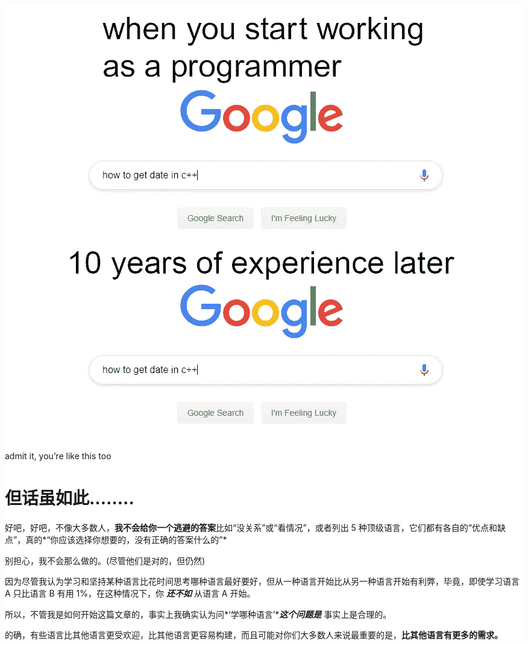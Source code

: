 ![](img/74d99008471c13465bbda1678ea211dc.png)

admit it, you’re like this too

# 但话虽如此……..

好吧，好吧，不像大多数人，**我不会给你一个逃避的答案**比如“没关系”或“看情况”，或者列出 5 种顶级语言，它们都有各自的“优点和缺点”，真的*“你应该选择你想要的，没有正确的答案什么的”*

别担心，我不会那么做的。(尽管他们是对的，但仍然)

因为尽管我认为学习和坚持某种语言比花时间思考哪种语言最好要好，但从一种语言开始比从另一种语言开始有利弊，毕竟，即使学习语言 A 只比语言 B 有用 1%，在这种情况下，你 ***还不如*** 从语言 A 开始。

所以，不管我是如何开始这篇文章的，事实上我确实认为问*‘学哪种语言’****这个问题是*** 事实上是合理的。

的确，有些语言比其他语言更受欢迎，比其他语言更容易构建，而且可能对你们大多数人来说最重要的是，**比其他语言有更多的需求。**
